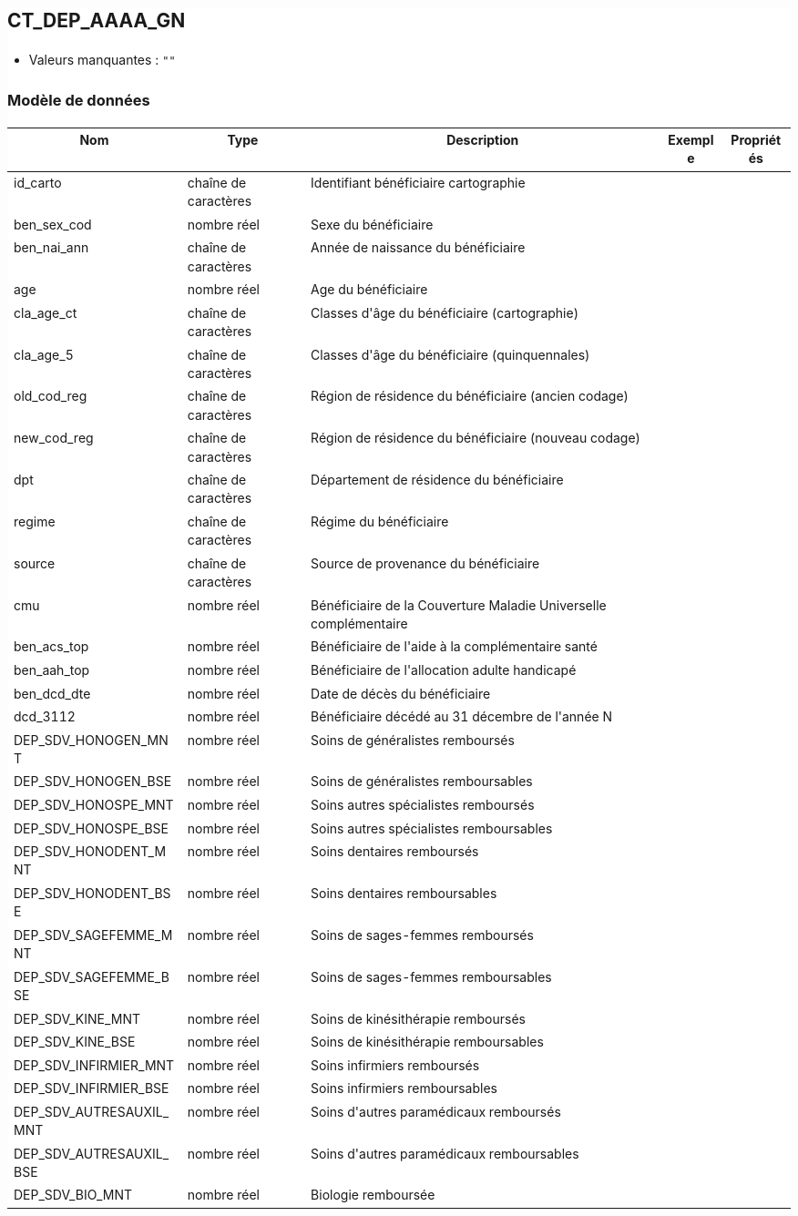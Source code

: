 ## CT_DEP_AAAA_GN

- Valeurs manquantes : `""`

### Modèle de données

|Nom|Type|Description|Exemple|Propriétés|
|-|-|-|-|-|
|id_carto|chaîne de caractères|Identifiant bénéficiaire cartographie|||
|ben_sex_cod|nombre réel|Sexe du bénéficiaire|||
|ben_nai_ann|chaîne de caractères|Année de naissance du bénéficiaire|||
|age|nombre réel|Age du bénéficiaire|||
|cla_age_ct|chaîne de caractères|Classes d'âge du bénéficiaire (cartographie)|||
|cla_age_5|chaîne de caractères|Classes d'âge du bénéficiaire (quinquennales)|||
|old_cod_reg|chaîne de caractères|Région de résidence du bénéficiaire (ancien codage)|||
|new_cod_reg|chaîne de caractères|Région de résidence du bénéficiaire (nouveau codage)|||
|dpt|chaîne de caractères|Département de résidence du bénéficiaire|||
|regime|chaîne de caractères|Régime du bénéficiaire|||
|source|chaîne de caractères|Source de provenance du bénéficiaire|||
|cmu|nombre réel|Bénéficiaire de la Couverture Maladie Universelle complémentaire|||
|ben_acs_top|nombre réel|Bénéficiaire de l'aide à la complémentaire santé|||
|ben_aah_top|nombre réel|Bénéficiaire de l'allocation adulte handicapé|||
|ben_dcd_dte|nombre réel|Date de décès du bénéficiaire|||
|dcd_3112|nombre réel|Bénéficiaire décédé au 31 décembre de l'année N|||
|DEP_SDV_HONOGEN_MNT|nombre réel|Soins de généralistes remboursés|||
|DEP_SDV_HONOGEN_BSE|nombre réel|Soins de généralistes remboursables|||
|DEP_SDV_HONOSPE_MNT|nombre réel|Soins autres spécialistes remboursés|||
|DEP_SDV_HONOSPE_BSE|nombre réel|Soins autres spécialistes remboursables|||
|DEP_SDV_HONODENT_MNT|nombre réel|Soins dentaires remboursés|||
|DEP_SDV_HONODENT_BSE|nombre réel|Soins dentaires remboursables|||
|DEP_SDV_SAGEFEMME_MNT|nombre réel|Soins de sages-femmes remboursés|||
|DEP_SDV_SAGEFEMME_BSE|nombre réel|Soins de sages-femmes remboursables|||
|DEP_SDV_KINE_MNT|nombre réel|Soins de kinésithérapie remboursés|||
|DEP_SDV_KINE_BSE|nombre réel|Soins de kinésithérapie remboursables|||
|DEP_SDV_INFIRMIER_MNT|nombre réel|Soins infirmiers remboursés|||
|DEP_SDV_INFIRMIER_BSE|nombre réel|Soins infirmiers remboursables|||
|DEP_SDV_AUTRESAUXIL_MNT|nombre réel|Soins d'autres paramédicaux remboursés|||
|DEP_SDV_AUTRESAUXIL_BSE|nombre réel|Soins d'autres paramédicaux remboursables|||
|DEP_SDV_BIO_MNT|nombre réel|Biologie remboursée|||